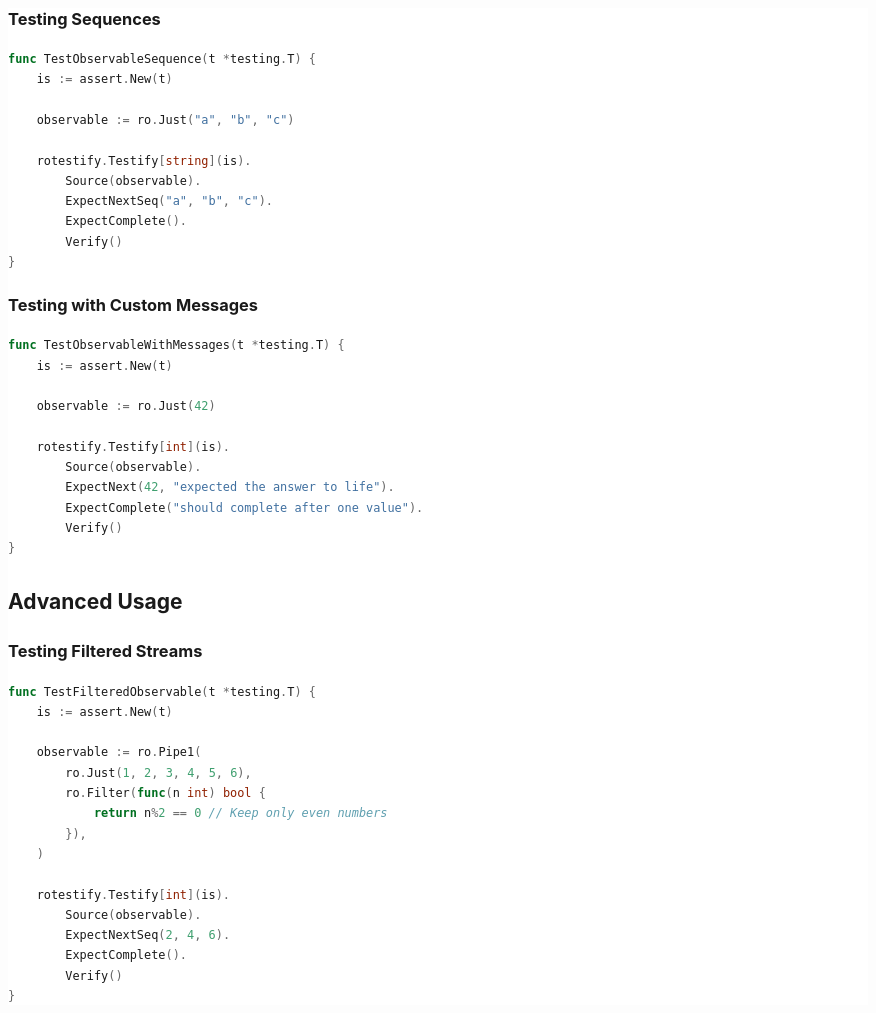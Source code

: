 ### Testing Sequences

```go
func TestObservableSequence(t *testing.T) {
    is := assert.New(t)
    
    observable := ro.Just("a", "b", "c")
    
    rotestify.Testify[string](is).
        Source(observable).
        ExpectNextSeq("a", "b", "c").
        ExpectComplete().
        Verify()
}
```

### Testing with Custom Messages

```go
func TestObservableWithMessages(t *testing.T) {
    is := assert.New(t)
    
    observable := ro.Just(42)
    
    rotestify.Testify[int](is).
        Source(observable).
        ExpectNext(42, "expected the answer to life").
        ExpectComplete("should complete after one value").
        Verify()
}
```

## Advanced Usage

### Testing Filtered Streams

```go
func TestFilteredObservable(t *testing.T) {
    is := assert.New(t)
    
    observable := ro.Pipe1(
        ro.Just(1, 2, 3, 4, 5, 6),
        ro.Filter(func(n int) bool {
            return n%2 == 0 // Keep only even numbers
        }),
    )
    
    rotestify.Testify[int](is).
        Source(observable).
        ExpectNextSeq(2, 4, 6).
        ExpectComplete().
        Verify()
}
```
